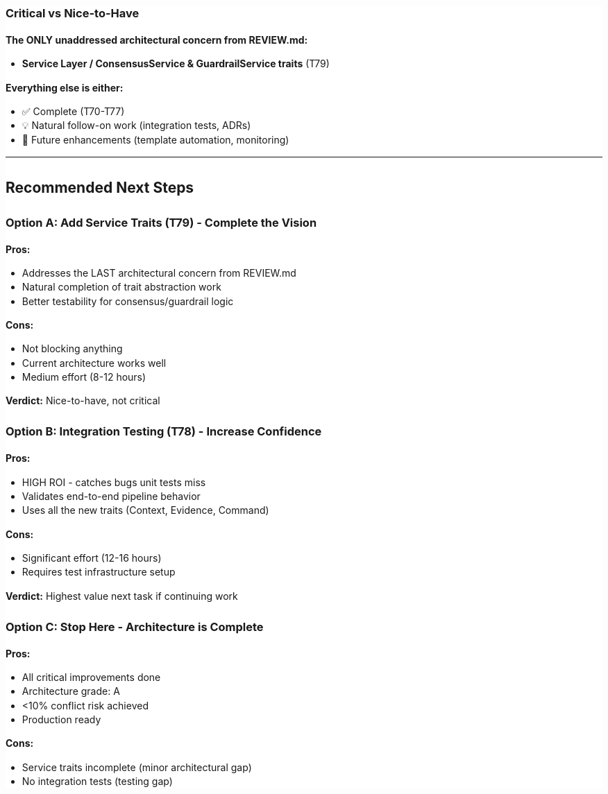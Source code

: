### Critical vs Nice-to-Have

**The ONLY unaddressed architectural concern from REVIEW.md:**
- **Service Layer / ConsensusService & GuardrailService traits** (T79)

**Everything else is either:**
- ✅ Complete (T70-T77)
- 💡 Natural follow-on work (integration tests, ADRs)
- 🔮 Future enhancements (template automation, monitoring)

---

## Recommended Next Steps

### Option A: Add Service Traits (T79) - Complete the Vision

**Pros:**
- Addresses the LAST architectural concern from REVIEW.md
- Natural completion of trait abstraction work
- Better testability for consensus/guardrail logic

**Cons:**
- Not blocking anything
- Current architecture works well
- Medium effort (8-12 hours)

**Verdict:** Nice-to-have, not critical

### Option B: Integration Testing (T78) - Increase Confidence

**Pros:**
- HIGH ROI - catches bugs unit tests miss
- Validates end-to-end pipeline behavior
- Uses all the new traits (Context, Evidence, Command)

**Cons:**
- Significant effort (12-16 hours)
- Requires test infrastructure setup

**Verdict:** Highest value next task if continuing work

### Option C: Stop Here - Architecture is Complete

**Pros:**
- All critical improvements done
- Architecture grade: A
- <10% conflict risk achieved
- Production ready

**Cons:**
- Service traits incomplete (minor architectural gap)
- No integration tests (testing gap)
